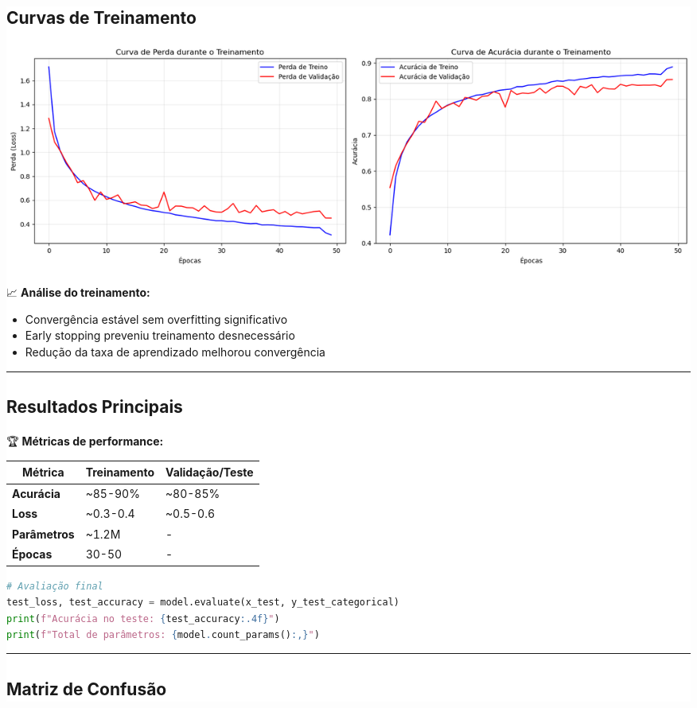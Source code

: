 
## Curvas de Treinamento

![image:width:80%](output3.png)

📈 **Análise do treinamento:**

- Convergência estável sem overfitting significativo
- Early stopping preveniu treinamento desnecessário
- Redução da taxa de aprendizado melhorou convergência

---

## Resultados Principais

🏆 **Métricas de performance:**

| Métrica        | Treinamento | Validação/Teste |
| -------------- | ----------- | --------------- |
| **Acurácia**   | ~85-90%     | ~80-85%         |
| **Loss**       | ~0.3-0.4    | ~0.5-0.6        |
| **Parâmetros** | ~1.2M       | -               |
| **Épocas**     | 30-50       | -               |

```python
# Avaliação final
test_loss, test_accuracy = model.evaluate(x_test, y_test_categorical)
print(f"Acurácia no teste: {test_accuracy:.4f}")
print(f"Total de parâmetros: {model.count_params():,}")
```

---

## Matriz de Confusão
